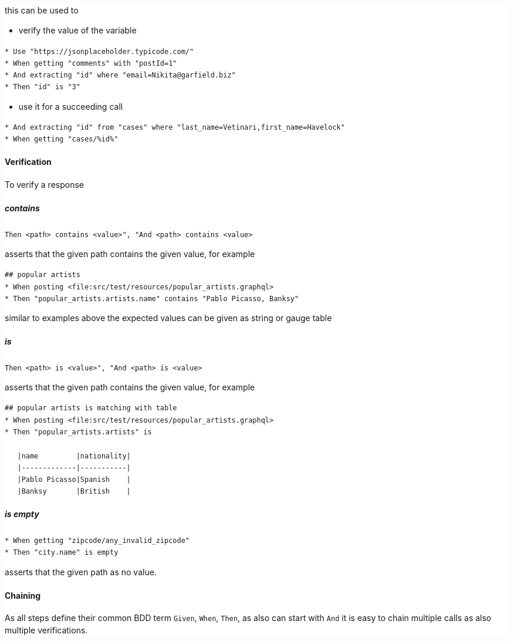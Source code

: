 this can be used to 

* verify the value of the variable
```$xslt
* Use "https://jsonplaceholder.typicode.com/"
* When getting "comments" with "postId=1"
* And extracting "id" where "email=Nikita@garfield.biz"
* Then "id" is "3"
```
* use it for a succeeding call
```$xslt
* And extracting "id" from "cases" where "last_name=Vetinari,first_name=Havelock"
* When getting "cases/%id%"
``` 

#### Verification
To verify a response

##### contains
```$xslt
Then <path> contains <value>", "And <path> contains <value>
```
asserts that the given path contains the given value, for example
```$xslt
## popular artists
* When posting <file:src/test/resources/popular_artists.graphql>
* Then "popular_artists.artists.name" contains "Pablo Picasso, Banksy"
```
similar to examples above the expected values can be given as string or gauge table
##### is
```$xslt
Then <path> is <value>", "And <path> is <value>
```
asserts that the given path contains the given value, for example
```$xslt
## popular artists is matching with table
* When posting <file:src/test/resources/popular_artists.graphql>
* Then "popular_artists.artists" is 

   |name         |nationality|
   |-------------|-----------|
   |Pablo Picasso|Spanish    |
   |Banksy       |British    |
```
##### is empty
```$xslt
* When getting "zipcode/any_invalid_zipcode"
* Then "city.name" is empty
```
asserts that the given path as no value.

#### Chaining 
As all steps define their common BDD term `Given`, `When`, `Then`, as also can start with `And` it is easy to chain
multiple calls as also multiple verifications.  
 